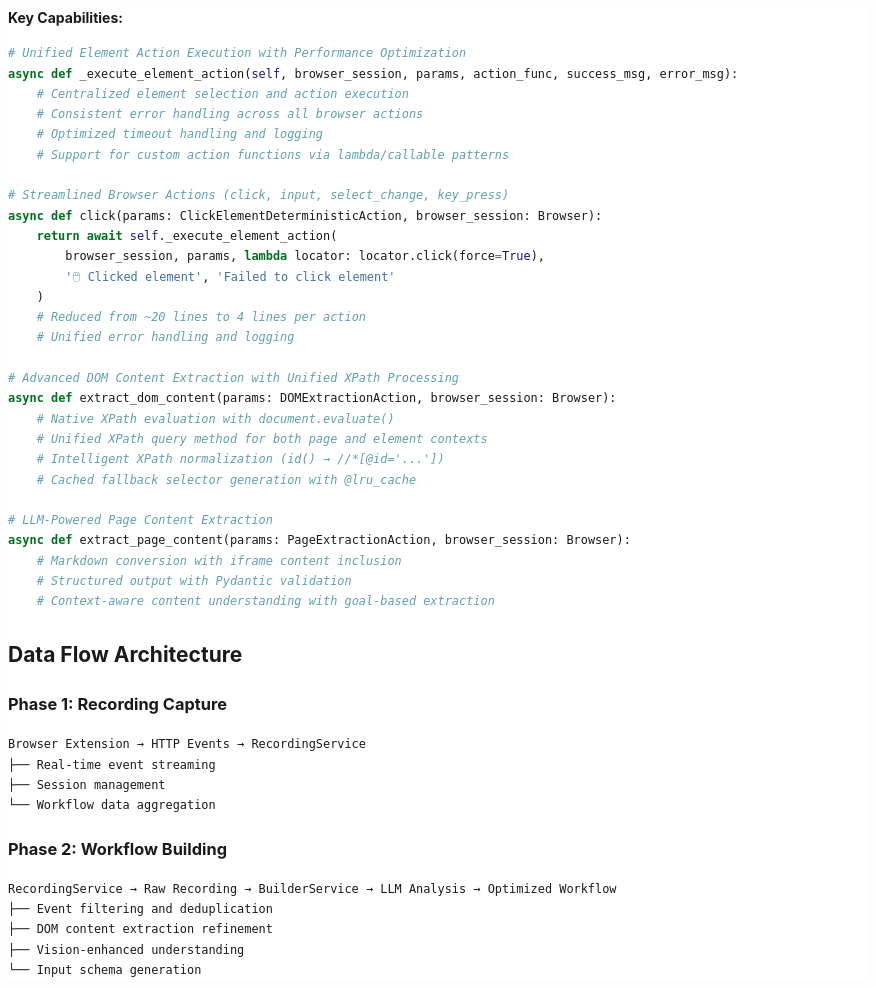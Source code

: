 **Key Capabilities:**
```python
# Unified Element Action Execution with Performance Optimization
async def _execute_element_action(self, browser_session, params, action_func, success_msg, error_msg):
    # Centralized element selection and action execution
    # Consistent error handling across all browser actions
    # Optimized timeout handling and logging
    # Support for custom action functions via lambda/callable patterns

# Streamlined Browser Actions (click, input, select_change, key_press)
async def click(params: ClickElementDeterministicAction, browser_session: Browser):
    return await self._execute_element_action(
        browser_session, params, lambda locator: locator.click(force=True),
        '🖱️ Clicked element', 'Failed to click element'
    )
    # Reduced from ~20 lines to 4 lines per action
    # Unified error handling and logging

# Advanced DOM Content Extraction with Unified XPath Processing
async def extract_dom_content(params: DOMExtractionAction, browser_session: Browser):
    # Native XPath evaluation with document.evaluate()
    # Unified XPath query method for both page and element contexts
    # Intelligent XPath normalization (id() → //*[@id='...'])
    # Cached fallback selector generation with @lru_cache

# LLM-Powered Page Content Extraction
async def extract_page_content(params: PageExtractionAction, browser_session: Browser):
    # Markdown conversion with iframe content inclusion
    # Structured output with Pydantic validation
    # Context-aware content understanding with goal-based extraction
```

## Data Flow Architecture

### Phase 1: Recording Capture
```
Browser Extension → HTTP Events → RecordingService
├── Real-time event streaming
├── Session management
└── Workflow data aggregation
```

### Phase 2: Workflow Building
```
RecordingService → Raw Recording → BuilderService → LLM Analysis → Optimized Workflow
├── Event filtering and deduplication
├── DOM content extraction refinement
├── Vision-enhanced understanding
└── Input schema generation
```
